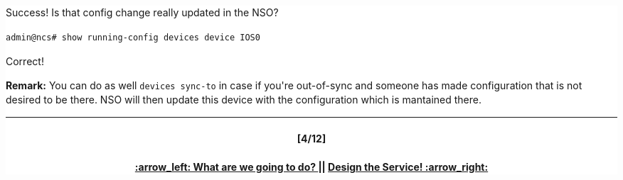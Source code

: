 Success! Is that config change really updated in the NSO?
```
admin@ncs# show running-config devices device IOS0
```
Correct!

**Remark:** You can do as well `devices sync-to` in case if you're out-of-sync and someone has made configuration that is not desired to be there. NSO will then update this device with the configuration which is mantained there.

---
<h4 align="center">[4/12]</h4>
<h4 align="center"> <a href="/readme/2.md"> :arrow_left: What are we going to do? </a> || <a href="/readme/4.md"> Design the Service! :arrow_right: </a> </h4>
